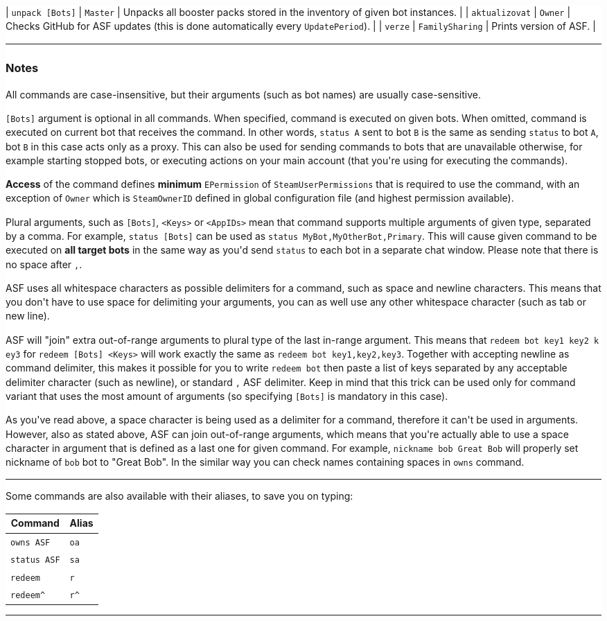 | `unpack [Bots]`                                                      | `Master`        | Unpacks all booster packs stored in the inventory of given bot instances.                                                                                                                                                                                                                                                           |
| `aktualizovat`                                                       | `Owner`         | Checks GitHub for ASF updates (this is done automatically every `UpdatePeriod`).                                                                                                                                                                                                                                                    |
| `verze`                                                              | `FamilySharing` | Prints version of ASF.                                                                                                                                                                                                                                                                                                              |

---

### Notes

All commands are case-insensitive, but their arguments (such as bot names) are usually case-sensitive.

`[Bots]` argument is optional in all commands. When specified, command is executed on given bots. When omitted, command is executed on current bot that receives the command. In other words, `status A` sent to bot `B` is the same as sending `status` to bot `A`, bot `B` in this case acts only as a proxy. This can also be used for sending commands to bots that are unavailable otherwise, for example starting stopped bots, or executing actions on your main account (that you're using for executing the commands).

**Access** of the command defines **minimum** `EPermission` of `SteamUserPermissions` that is required to use the command, with an exception of `Owner` which is `SteamOwnerID` defined in global configuration file (and highest permission available).

Plural arguments, such as `[Bots]`, `<Keys>` or `<AppIDs>` mean that command supports multiple arguments of given type, separated by a comma. For example, `status [Bots]` can be used as `status MyBot,MyOtherBot,Primary`. This will cause given command to be executed on **all target bots** in the same way as you'd send `status` to each bot in a separate chat window. Please note that there is no space after `,`.

ASF uses all whitespace characters as possible delimiters for a command, such as space and newline characters. This means that you don't have to use space for delimiting your arguments, you can as well use any other whitespace character (such as tab or new line).

ASF will "join" extra out-of-range arguments to plural type of the last in-range argument. This means that `redeem bot key1 key2 key3` for `redeem [Bots] <Keys>` will work exactly the same as `redeem bot key1,key2,key3`. Together with accepting newline as command delimiter, this makes it possible for you to write `redeem bot` then paste a list of keys separated by any acceptable delimiter character (such as newline), or standard `,` ASF delimiter. Keep in mind that this trick can be used only for command variant that uses the most amount of arguments (so specifying `[Bots]` is mandatory in this case).

As you've read above, a space character is being used as a delimiter for a command, therefore it can't be used in arguments. However, also as stated above, ASF can join out-of-range arguments, which means that you're actually able to use a space character in argument that is defined as a last one for given command. For example, `nickname bob Great Bob` will properly set nickname of `bob` bot to "Great Bob". In the similar way you can check names containing spaces in `owns` command.

---

Some commands are also available with their aliases, to save you on typing:

| Command      | Alias |
| ------------ | ----- |
| `owns ASF`   | `oa`  |
| `status ASF` | `sa`  |
| `redeem`     | `r`   |
| `redeem^`    | `r^`  |

---